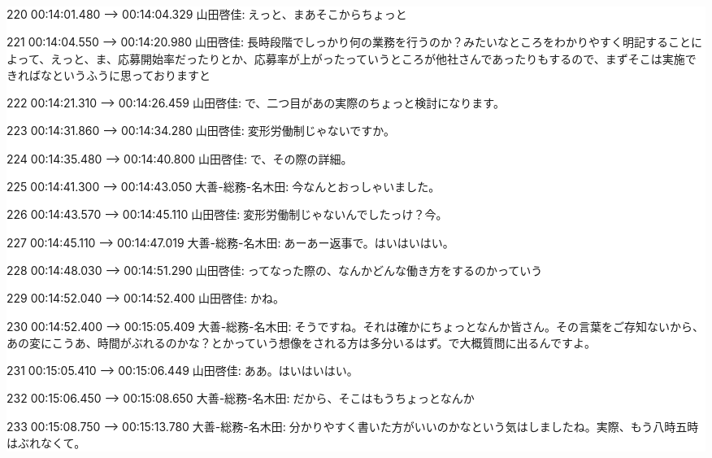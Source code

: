 220
00:14:01.480 --> 00:14:04.329
山田啓佳: えっと、まあそこからちょっと

221
00:14:04.550 --> 00:14:20.980
山田啓佳: 長時段階でしっかり何の業務を行うのか？みたいなところをわかりやすく明記することによって、えっと、ま、応募開始率だったりとか、応募率が上がったっていうところが他社さんであったりもするので、まずそこは実施できればなというふうに思っておりますと

222
00:14:21.310 --> 00:14:26.459
山田啓佳: で、二つ目があの実際のちょっと検討になります。

223
00:14:31.860 --> 00:14:34.280
山田啓佳: 変形労働制じゃないですか。

224
00:14:35.480 --> 00:14:40.800
山田啓佳: で、その際の詳細。

225
00:14:41.300 --> 00:14:43.050
大善-総務-名木田: 今なんとおっしゃいました。

226
00:14:43.570 --> 00:14:45.110
山田啓佳: 変形労働制じゃないんでしたっけ？今。

227
00:14:45.110 --> 00:14:47.019
大善-総務-名木田: あーあー返事で。はいはいはい。

228
00:14:48.030 --> 00:14:51.290
山田啓佳: ってなった際の、なんかどんな働き方をするのかっていう

229
00:14:52.040 --> 00:14:52.400
山田啓佳: かね。

230
00:14:52.400 --> 00:15:05.409
大善-総務-名木田: そうですね。それは確かにちょっとなんか皆さん。その言葉をご存知ないから、あの変にこうあ、時間がぶれるのかな？とかっていう想像をされる方は多分いるはず。で大概質問に出るんですよ。

231
00:15:05.410 --> 00:15:06.449
山田啓佳: ああ。はいはいはい。

232
00:15:06.450 --> 00:15:08.650
大善-総務-名木田: だから、そこはもうちょっとなんか

233
00:15:08.750 --> 00:15:13.780
大善-総務-名木田: 分かりやすく書いた方がいいのかなという気はしましたね。実際、もう八時五時はぶれなくて。
